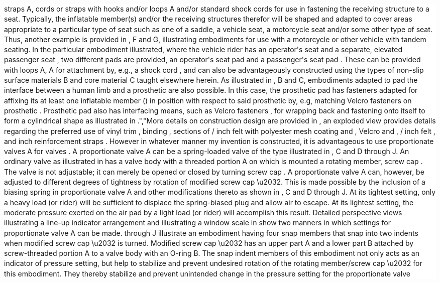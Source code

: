 straps A, cords or straps with hooks and\/or loops A and\/or standard shock cords  for use in fastening the receiving structure to a seat. Typically, the inflatable member(s) and\/or the receiving structures therefor will be shaped and adapted to cover areas appropriate to a particular type of seat such as one of a saddle, a vehicle seat, a motorcycle seat and\/or some other type of seat. Thus, another example is provided in , F and G, illustrating embodiments for use with a motorcycle or other vehicle with tandem seating. In the particular embodiment illustrated, where the vehicle rider has an operator's seat  and a separate, elevated passenger seat , two different pads are provided, an operator's seat pad  and a passenger's seat pad . These can be provided with loops A, A for attachment by, e.g., a shock cord , and can also be advantageously constructed using the types of non-slip surface materials B and core material C taught elsewhere herein. As illustrated in , B and C, embodiments  adapted to pad the interface between a human limb  and a prosthetic  are also possible. In this case, the prosthetic pad  has fasteners  adapted for affixing its at least one inflatable member () in position with respect to said prosthetic  by, e.g, matching Velcro fasteners  on prosthetic . Prosthetic pad  also has interfacing means, such as Velcro fasteners ,  for wrapping back and fastening onto itself to form a cylindrical shape as illustrated in .","More details on construction design are provided in , an exploded view provides details regarding the preferred use of vinyl trim , binding , sections of \/ inch felt with polyester mesh coating  and , Velcro  and , \/ inch felt , and  inch reinforcement straps . However in whatever manner my invention is constructed, it is advantageous to use proportionate valves A for valves . A proportionate valve A can be a spring-loaded valve of the type illustrated in , C and D through J. An ordinary valve  as illustrated in  has a valve body  with a threaded portion A on which is mounted a rotating member, screw cap . The valve  is not adjustable; it can merely be opened or closed by turning screw cap . A proportionate valve A can, however, be adjusted to different degrees of tightness by rotation of modified screw cap \u2032. This is made possible by the inclusion of a biasing spring  in proportionate valve A and other modifications thereto as shown in , C and D through J. At its tightest setting, only a heavy load (or rider) will be sufficient to displace the spring-biased plug  and allow air to escape. At its lightest setting, the moderate pressure exerted on the air pad by a light load (or rider) will accomplish this result. Detailed perspective views illustrating a line-up indicator  arrangement and illustrating a window  scale in  show two manners in which settings for proportionate valve A can be made.  through J illustrate an embodiment having four snap members  that snap into two indents  when modified screw cap \u2032 is turned. Modified screw cap \u2032 has an upper part A and a lower part B attached by screw-threaded portion A to a valve body  with an O-ring B. The snap indent members  of this embodiment not only acts as an indicator of pressure setting, but help to stabilize and prevent undesired rotation of the rotating member\/screw cap \u2032 for this embodiment. They thereby stabilize and prevent unintended change in the pressure setting for the proportionate valve